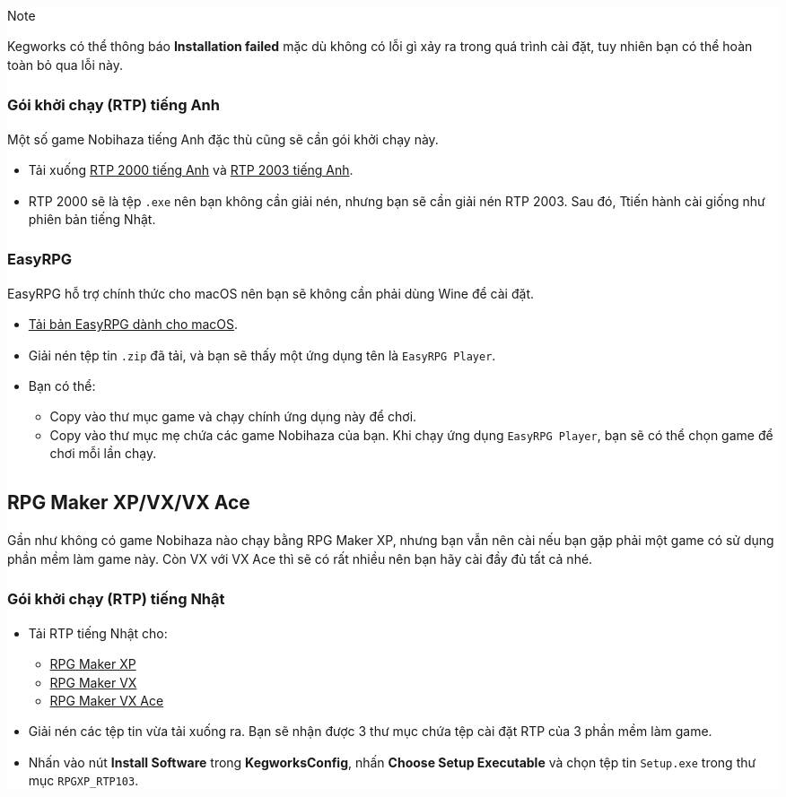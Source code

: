 > [!NOTE]
> Kegworks có thể thông báo **Installation failed** mặc dù không có lỗi gì xảy ra trong quá trình cài đặt, tuy nhiên bạn có thể hoàn toàn bỏ qua lỗi này.

### Gói khởi chạy (RTP) tiếng Anh

Một số game Nobihaza tiếng Anh đặc thù cũng sẽ cần gói khởi chạy này.

* Tải xuống [RTP 2000 tiếng Anh](https://dl.komodo.jp/rpgmakerweb/run-time-packages/rpg2000_rtp_installer.exe) và [RTP 2003 tiếng Anh](https://dl.komodo.jp/rpgmakerweb/run-time-packages/rpg2003_rtp_installer.zip).

* RTP 2000 sẽ là tệp `.exe` nên bạn không cần giải nén, nhưng bạn sẽ cần giải nén RTP 2003. Sau đó, Ttiến hành cài giống như phiên bản tiếng Nhật.

### EasyRPG

EasyRPG hỗ trợ chính thức cho macOS nên bạn sẽ không cần phải dùng Wine để cài đặt.

* [Tải bản EasyRPG dành cho macOS](https://nbhzvn.one/tools/EasyRPG%20Ti%E1%BA%BFng%20Vi%E1%BB%87t%20%280.8%29/macOS%20%28Intel%29.zip).

* Giải nén tệp tin `.zip` đã tải, và bạn sẽ thấy một ứng dụng tên là `EasyRPG Player`.

* Bạn có thể:
    * Copy vào thư mục game và chạy chính ứng dụng này để chơi.
    * Copy vào thư mục mẹ chứa các game Nobihaza của bạn. Khi chạy ứng dụng `EasyRPG Player`, bạn sẽ có thể chọn game để chơi mỗi lần chạy.

## RPG Maker XP/VX/VX Ace

Gần như không có game Nobihaza nào chạy bằng RPG Maker XP, nhưng bạn vẫn nên cài nếu bạn gặp phải một game có sử dụng phần mềm làm game này. Còn VX với VX Ace thì sẽ có rất nhiều nên bạn hãy cài đầy đủ tất cả nhé.

### Gói khởi chạy (RTP) tiếng Nhật

* Tải RTP tiếng Nhật cho:
    * [RPG Maker XP](https://cdn.tkool.jp/updata/rtp/xp_rtp103.zip)
    * [RPG Maker VX](https://cdn.tkool.jp/updata/rtp/vx_rtp202.zip)
    * [RPG Maker VX Ace](https://cdn.tkool.jp/updata/rtp/vxace_rtp100.zip)

* Giải nén các tệp tin vừa tải xuống ra. Bạn sẽ nhận được 3 thư mục chứa tệp cài đặt RTP của 3 phần mềm làm game.

* Nhấn vào nút **Install Software** trong **KegworksConfig**, nhấn **Choose Setup Executable** và chọn tệp tin `Setup.exe` trong thư mục `RPGXP_RTP103`.
